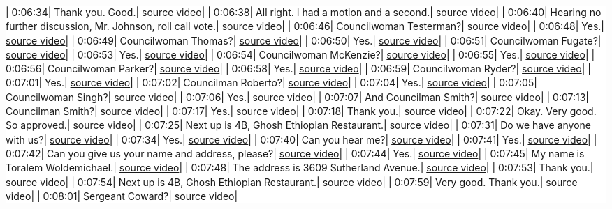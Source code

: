 | 0:06:34| Thank you. Good.| [source video](https://archive.org/details/beer-brd-r-293-210323?start=394)|
| 0:06:38| All right. I had a motion and a second.| [source video](https://archive.org/details/beer-brd-r-293-210323?start=398)|
| 0:06:40| Hearing no further discussion, Mr. Johnson, roll call vote.| [source video](https://archive.org/details/beer-brd-r-293-210323?start=400)|
| 0:06:46| Councilwoman Testerman?| [source video](https://archive.org/details/beer-brd-r-293-210323?start=406)|
| 0:06:48| Yes.| [source video](https://archive.org/details/beer-brd-r-293-210323?start=408)|
| 0:06:49| Councilwoman Thomas?| [source video](https://archive.org/details/beer-brd-r-293-210323?start=409)|
| 0:06:50| Yes.| [source video](https://archive.org/details/beer-brd-r-293-210323?start=410)|
| 0:06:51| Councilwoman Fugate?| [source video](https://archive.org/details/beer-brd-r-293-210323?start=411)|
| 0:06:53| Yes.| [source video](https://archive.org/details/beer-brd-r-293-210323?start=413)|
| 0:06:54| Councilwoman McKenzie?| [source video](https://archive.org/details/beer-brd-r-293-210323?start=414)|
| 0:06:55| Yes.| [source video](https://archive.org/details/beer-brd-r-293-210323?start=415)|
| 0:06:56| Councilwoman Parker?| [source video](https://archive.org/details/beer-brd-r-293-210323?start=416)|
| 0:06:58| Yes.| [source video](https://archive.org/details/beer-brd-r-293-210323?start=418)|
| 0:06:59| Councilwoman Ryder?| [source video](https://archive.org/details/beer-brd-r-293-210323?start=419)|
| 0:07:01| Yes.| [source video](https://archive.org/details/beer-brd-r-293-210323?start=421)|
| 0:07:02| Councilman Roberto?| [source video](https://archive.org/details/beer-brd-r-293-210323?start=422)|
| 0:07:04| Yes.| [source video](https://archive.org/details/beer-brd-r-293-210323?start=424)|
| 0:07:05| Councilwoman Singh?| [source video](https://archive.org/details/beer-brd-r-293-210323?start=425)|
| 0:07:06| Yes.| [source video](https://archive.org/details/beer-brd-r-293-210323?start=426)|
| 0:07:07| And Councilman Smith?| [source video](https://archive.org/details/beer-brd-r-293-210323?start=427)|
| 0:07:13| Councilman Smith?| [source video](https://archive.org/details/beer-brd-r-293-210323?start=433)|
| 0:07:17| Yes.| [source video](https://archive.org/details/beer-brd-r-293-210323?start=437)|
| 0:07:18| Thank you.| [source video](https://archive.org/details/beer-brd-r-293-210323?start=438)|
| 0:07:22| Okay. Very good. So approved.| [source video](https://archive.org/details/beer-brd-r-293-210323?start=442)|
| 0:07:25| Next up is 4B, Ghosh Ethiopian Restaurant.| [source video](https://archive.org/details/beer-brd-r-293-210323?start=445)|
| 0:07:31| Do we have anyone with us?| [source video](https://archive.org/details/beer-brd-r-293-210323?start=451)|
| 0:07:34| Yes.| [source video](https://archive.org/details/beer-brd-r-293-210323?start=454)|
| 0:07:40| Can you hear me?| [source video](https://archive.org/details/beer-brd-r-293-210323?start=460)|
| 0:07:41| Yes.| [source video](https://archive.org/details/beer-brd-r-293-210323?start=461)|
| 0:07:42| Can you give us your name and address, please?| [source video](https://archive.org/details/beer-brd-r-293-210323?start=462)|
| 0:07:44| Yes.| [source video](https://archive.org/details/beer-brd-r-293-210323?start=464)|
| 0:07:45| My name is Toralem Woldemichael.| [source video](https://archive.org/details/beer-brd-r-293-210323?start=465)|
| 0:07:48| The address is 3609 Sutherland Avenue.| [source video](https://archive.org/details/beer-brd-r-293-210323?start=468)|
| 0:07:53| Thank you.| [source video](https://archive.org/details/beer-brd-r-293-210323?start=473)|
| 0:07:54| Next up is 4B, Ghosh Ethiopian Restaurant.| [source video](https://archive.org/details/beer-brd-r-293-210323?start=474)|
| 0:07:59| Very good. Thank you.| [source video](https://archive.org/details/beer-brd-r-293-210323?start=479)|
| 0:08:01| Sergeant Coward?| [source video](https://archive.org/details/beer-brd-r-293-210323?start=481)|